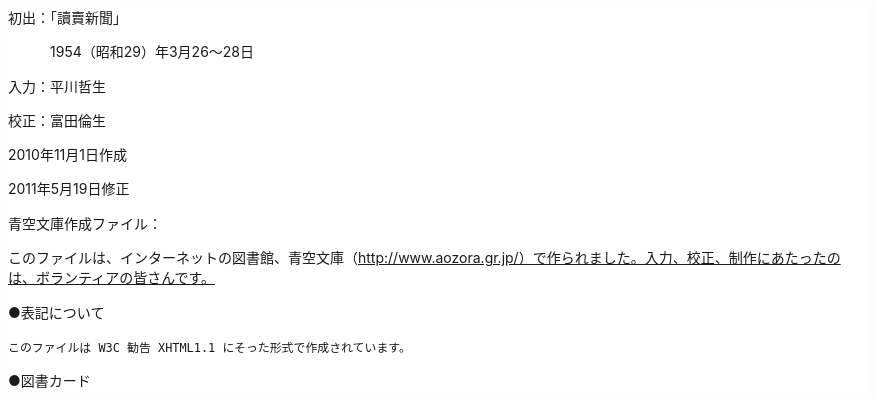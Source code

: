 初出：「讀賣新聞」

　　　1954（昭和29）年3月26～28日

入力：平川哲生

校正：富田倫生

2010年11月1日作成

2011年5月19日修正

青空文庫作成ファイル：

このファイルは、インターネットの図書館、青空文庫（http://www.aozora.gr.jp/）で作られました。入力、校正、制作にあたったのは、ボランティアの皆さんです。











●表記について


	このファイルは W3C 勧告 XHTML1.1 にそった形式で作成されています。







●図書カード